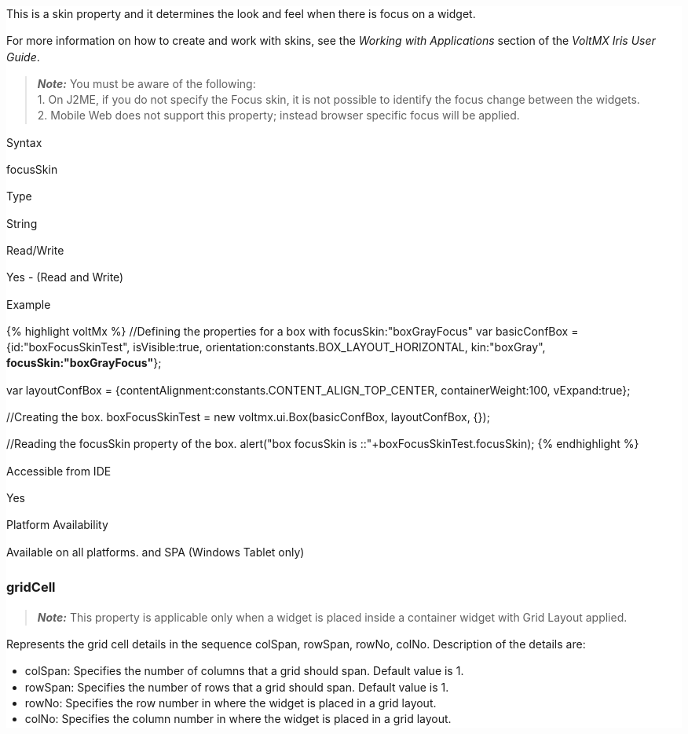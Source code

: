 This is a skin property and it determines the look and feel when there is focus on a widget.

For more information on how to create and work with skins, see the _Working with Applications_ section of the _VoltMX Iris User Guide_.

> **_Note:_** You must be aware of the following:  
1\. On J2ME, if you do not specify the Focus skin, it is not possible to identify the focus change between the widgets.  
2\. Mobile Web does not support this property; instead browser specific focus will be applied.

Syntax

focusSkin

Type

String

Read/Write

Yes - (Read and Write)

Example

{% highlight voltMx %}
//Defining the properties for a box with focusSkin:"boxGrayFocus"
var basicConfBox = {id:"boxFocusSkinTest", isVisible:true, orientation:constants.BOX_LAYOUT_HORIZONTAL, kin:"boxGray", **focusSkin:"boxGrayFocus"**};

var layoutConfBox = {contentAlignment:constants.CONTENT_ALIGN_TOP_CENTER, containerWeight:100, vExpand:true};

//Creating the box.
boxFocusSkinTest = new voltmx.ui.Box(basicConfBox, layoutConfBox, {});

//Reading the focusSkin property of the box.
alert("box focusSkin is ::"+boxFocusSkinTest.focusSkin); 
{% endhighlight %}

Accessible from IDE

Yes

Platform Availability

Available on all platforms. and SPA (Windows Tablet only)

### gridCell

> **_Note:_** This property is applicable only when a widget is placed inside a container widget with Grid Layout applied.

Represents the grid cell details in the sequence colSpan, rowSpan, rowNo, colNo. Description of the details are:

*   colSpan: Specifies the number of columns that a grid should span. Default value is 1.
*   rowSpan: Specifies the number of rows that a grid should span. Default value is 1.
*   rowNo: Specifies the row number in where the widget is placed in a grid layout.
*   colNo: Specifies the column number in where the widget is placed in a grid layout.

